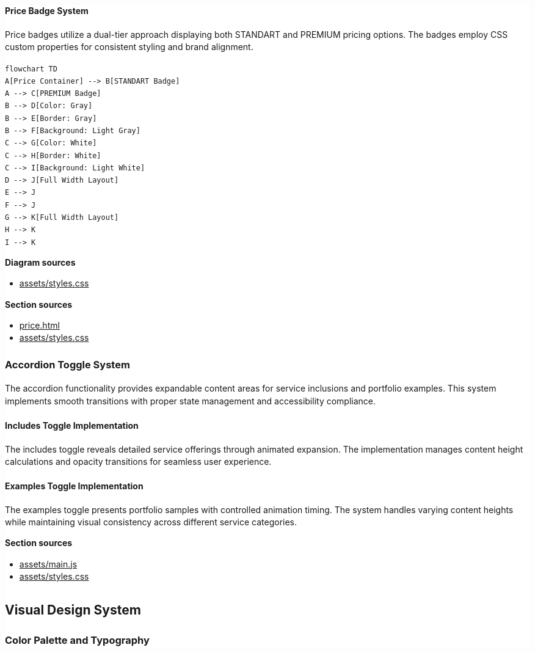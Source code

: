 #### Price Badge System

Price badges utilize a dual-tier approach displaying both STANDART and PREMIUM pricing options. The badges employ CSS custom properties for consistent styling and brand alignment.

```mermaid
flowchart TD
A[Price Container] --> B[STANDART Badge]
A --> C[PREMIUM Badge]
B --> D[Color: Gray]
B --> E[Border: Gray]
B --> F[Background: Light Gray]
C --> G[Color: White]
C --> H[Border: White]
C --> I[Background: Light White]
D --> J[Full Width Layout]
E --> J
F --> J
G --> K[Full Width Layout]
H --> K
I --> K
```

**Diagram sources**
- [assets/styles.css](file://assets/styles.css#L390-L395)

**Section sources**
- [price.html](file://price.html#L40-L150)
- [assets/styles.css](file://assets/styles.css#L390-L395)

### Accordion Toggle System

The accordion functionality provides expandable content areas for service inclusions and portfolio examples. This system implements smooth transitions with proper state management and accessibility compliance.

#### Includes Toggle Implementation

The includes toggle reveals detailed service offerings through animated expansion. The implementation manages content height calculations and opacity transitions for seamless user experience.

#### Examples Toggle Implementation

The examples toggle presents portfolio samples with controlled animation timing. The system handles varying content heights while maintaining visual consistency across different service categories.

**Section sources**
- [assets/main.js](file://assets/main.js#L355-L414)
- [assets/styles.css](file://assets/styles.css#L400-L415)

## Visual Design System

### Color Palette and Typography

